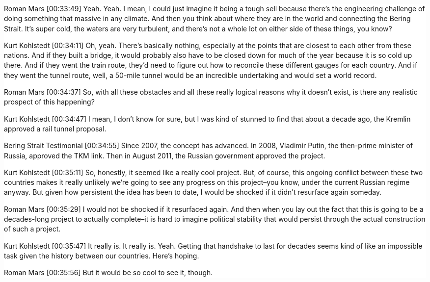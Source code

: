 
Roman Mars 
[00:33:49] 
Yeah. Yeah. I mean, I could just imagine it being a tough sell because there’s the engineering challenge of doing something that massive in any climate. And then you think about where they are in the world and connecting the Bering Strait. It’s super cold, the waters are very turbulent, and there’s not a whole lot on either side of these things, you know? 


Kurt Kohlstedt 
[00:34:11] 
Oh, yeah. There’s basically nothing, especially at the points that are closest to each other from these nations. And if they built a bridge, it would probably also have to be closed down for much of the year because it is so cold up there. And if they went the train route, they’d need to figure out how to reconcile these different gauges for each country. And if they went the tunnel route, well, a 50-mile tunnel would be an incredible undertaking and would set a world record. 


Roman Mars 
[00:34:37] 
So, with all these obstacles and all these really logical reasons why it doesn’t exist, is there any realistic prospect of this happening? 


Kurt Kohlstedt 
[00:34:47] 
I mean, I don’t know for sure, but I was kind of stunned to find that about a decade ago, the Kremlin approved a rail tunnel proposal. 


Bering Strait Testimonial 
[00:34:55] 
Since 2007, the concept has advanced. In 2008, Vladimir Putin, the then-prime minister of Russia, approved the TKM link. Then in August 2011, the Russian government approved the project. 


Kurt Kohlstedt 
[00:35:11] 
So, honestly, it seemed like a really cool project. But, of course, this ongoing conflict between these two countries makes it really unlikely we’re going to see any progress on this project–you know, under the current Russian regime anyway. But given how persistent the idea has been to date, I would be shocked if it didn’t resurface again someday. 


Roman Mars 
[00:35:29] 
I would not be shocked if it resurfaced again. And then when you lay out the fact that this is going to be a decades-long project to actually complete–it is hard to imagine political stability that would persist through the actual construction of such a project. 


Kurt Kohlstedt 
[00:35:47] 
It really is. It really is. Yeah. Getting that handshake to last for decades seems kind of like an impossible task given the history between our countries. Here’s hoping. 


Roman Mars 
[00:35:56] 
But it would be so cool to see it, though. 
